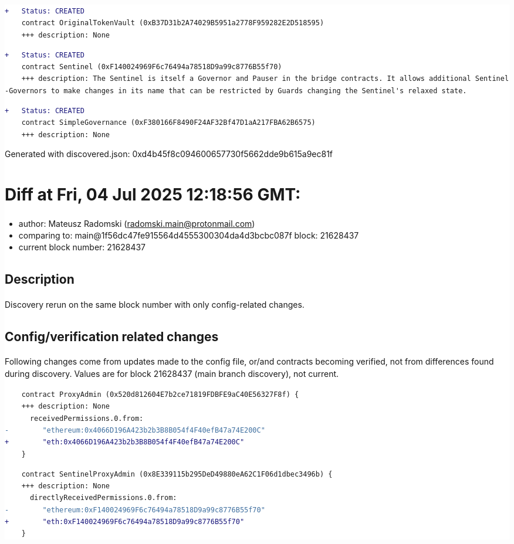 ```diff
+   Status: CREATED
    contract OriginalTokenVault (0xB37D31b2A74029B5951a2778F959282E2D518595)
    +++ description: None
```

```diff
+   Status: CREATED
    contract Sentinel (0xF140024969F6c76494a78518D9a99c8776B55f70)
    +++ description: The Sentinel is itself a Governor and Pauser in the bridge contracts. It allows additional Sentinel-Governors to make changes in its name that can be restricted by Guards changing the Sentinel's relaxed state.
```

```diff
+   Status: CREATED
    contract SimpleGovernance (0xF380166F8490F24AF32Bf47D1aA217FBA62B6575)
    +++ description: None
```

Generated with discovered.json: 0xd4b45f8c094600657730f5662dde9b615a9ec81f

# Diff at Fri, 04 Jul 2025 12:18:56 GMT:

- author: Mateusz Radomski (<radomski.main@protonmail.com>)
- comparing to: main@1f56dc47fe915564d4555300304da4d3bcbc087f block: 21628437
- current block number: 21628437

## Description

Discovery rerun on the same block number with only config-related changes.

## Config/verification related changes

Following changes come from updates made to the config file,
or/and contracts becoming verified, not from differences found during
discovery. Values are for block 21628437 (main branch discovery), not current.

```diff
    contract ProxyAdmin (0x520d812604E7b2ce71819FDBFE9aC40E56327F8f) {
    +++ description: None
      receivedPermissions.0.from:
-        "ethereum:0x4066D196A423b2b3B8B054f4F40efB47a74E200C"
+        "eth:0x4066D196A423b2b3B8B054f4F40efB47a74E200C"
    }
```

```diff
    contract SentinelProxyAdmin (0x8E339115b295DeD49880eA62C1F06d1dbec3496b) {
    +++ description: None
      directlyReceivedPermissions.0.from:
-        "ethereum:0xF140024969F6c76494a78518D9a99c8776B55f70"
+        "eth:0xF140024969F6c76494a78518D9a99c8776B55f70"
    }
```
